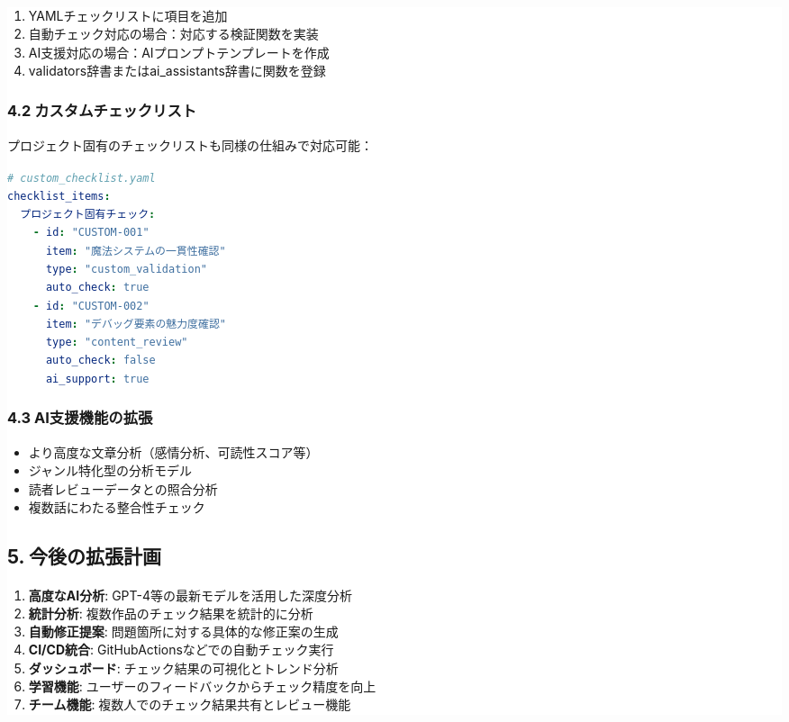 1. YAMLチェックリストに項目を追加
2. 自動チェック対応の場合：対応する検証関数を実装
3. AI支援対応の場合：AIプロンプトテンプレートを作成
4. validators辞書またはai_assistants辞書に関数を登録

### 4.2 カスタムチェックリスト

プロジェクト固有のチェックリストも同様の仕組みで対応可能：

```yaml
# custom_checklist.yaml
checklist_items:
  プロジェクト固有チェック:
    - id: "CUSTOM-001"
      item: "魔法システムの一貫性確認"
      type: "custom_validation"
      auto_check: true
    - id: "CUSTOM-002"
      item: "デバッグ要素の魅力度確認"
      type: "content_review"
      auto_check: false
      ai_support: true
```

### 4.3 AI支援機能の拡張

- より高度な文章分析（感情分析、可読性スコア等）
- ジャンル特化型の分析モデル
- 読者レビューデータとの照合分析
- 複数話にわたる整合性チェック

## 5. 今後の拡張計画

1. **高度なAI分析**: GPT-4等の最新モデルを活用した深度分析
2. **統計分析**: 複数作品のチェック結果を統計的に分析
3. **自動修正提案**: 問題箇所に対する具体的な修正案の生成
4. **CI/CD統合**: GitHubActionsなどでの自動チェック実行
5. **ダッシュボード**: チェック結果の可視化とトレンド分析
6. **学習機能**: ユーザーのフィードバックからチェック精度を向上
7. **チーム機能**: 複数人でのチェック結果共有とレビュー機能
